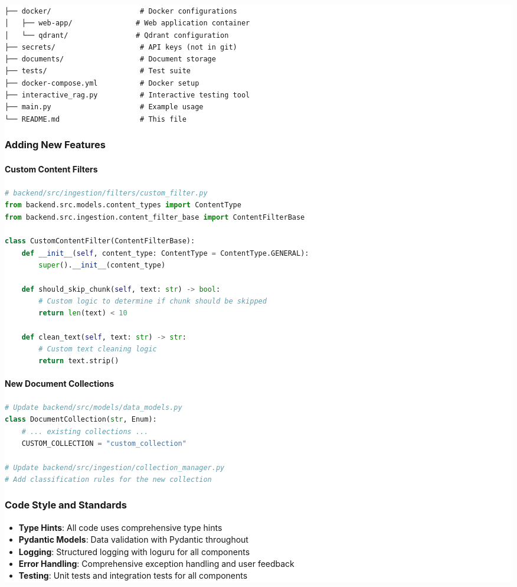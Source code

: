 ```
├── docker/                     # Docker configurations
│   ├── web-app/               # Web application container
│   └── qdrant/                # Qdrant configuration
├── secrets/                    # API keys (not in git)
├── documents/                  # Document storage
├── tests/                      # Test suite
├── docker-compose.yml          # Docker setup
├── interactive_rag.py          # Interactive testing tool
├── main.py                     # Example usage
└── README.md                   # This file
```

### Adding New Features

#### Custom Content Filters
```python
# backend/src/ingestion/filters/custom_filter.py
from backend.src.models.content_types import ContentType
from backend.src.ingestion.content_filter_base import ContentFilterBase

class CustomContentFilter(ContentFilterBase):
    def __init__(self, content_type: ContentType = ContentType.GENERAL):
        super().__init__(content_type)
    
    def should_skip_chunk(self, text: str) -> bool:
        # Custom logic to determine if chunk should be skipped
        return len(text) < 10
    
    def clean_text(self, text: str) -> str:
        # Custom text cleaning logic
        return text.strip()
```

#### New Document Collections
```python
# Update backend/src/models/data_models.py
class DocumentCollection(str, Enum):
    # ... existing collections ...
    CUSTOM_COLLECTION = "custom_collection"

# Update backend/src/ingestion/collection_manager.py
# Add classification rules for the new collection
```

### Code Style and Standards

- **Type Hints**: All code uses comprehensive type hints
- **Pydantic Models**: Data validation with Pydantic throughout
- **Logging**: Structured logging with loguru for all components
- **Error Handling**: Comprehensive exception handling and user feedback
- **Testing**: Unit tests and integration tests for all components
